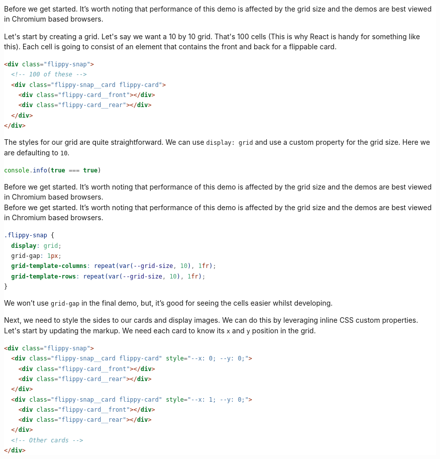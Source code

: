 <aside>
  Before we get started. It’s worth noting that performance of this demo is affected by the grid size and the demos are best viewed in Chromium based browsers.
</aside>

Let's start by creating a grid. Let's say we want a 10 by 10 grid. That's 100 cells (This is why React is handy for something like this). Each cell is going to consist of an element that contains the front and back for a flippable card.

```html
<div class="flippy-snap">
  <!-- 100 of these -->
  <div class="flippy-snap__card flippy-card">
    <div class="flippy-card__front"></div>
    <div class="flippy-card__rear"></div>
  </div>
</div>
```

The styles for our grid are quite straightforward. We can use `display: grid` and use a custom property for the grid size. Here we are defaulting to `10`.

```javascript
console.info(true === true)
```

<aside data-type="note">
  Before we get started. It’s worth noting that performance of this demo is affected by the grid size and the demos are best viewed in Chromium based browsers.
</aside>

<aside data-type="warning">
  Before we get started. It’s worth noting that performance of this demo is affected by the grid size and the demos are best viewed in Chromium based browsers.
</aside>


```css
.flippy-snap {
  display: grid;
  grid-gap: 1px;
  grid-template-columns: repeat(var(--grid-size, 10), 1fr);
  grid-template-rows: repeat(var(--grid-size, 10), 1fr);
}
```

We won’t use `grid-gap` in the final demo, but, it’s good for seeing the cells easier whilst developing.

<CodePen id="XWayzVK" title="Some random pen"></CodePen>


Next, we need to style the sides to our cards and display images. We can do this by leveraging inline CSS custom properties. Let's start by updating the markup. We need each card to know its `x` and `y` position in the grid.

```html
<div class="flippy-snap">
  <div class="flippy-snap__card flippy-card" style="--x: 0; --y: 0;">
    <div class="flippy-card__front"></div>
    <div class="flippy-card__rear"></div>
  </div>
  <div class="flippy-snap__card flippy-card" style="--x: 1; --y: 0;">
    <div class="flippy-card__front"></div>
    <div class="flippy-card__rear"></div>
  </div>
  <!-- Other cards -->
</div>
```
